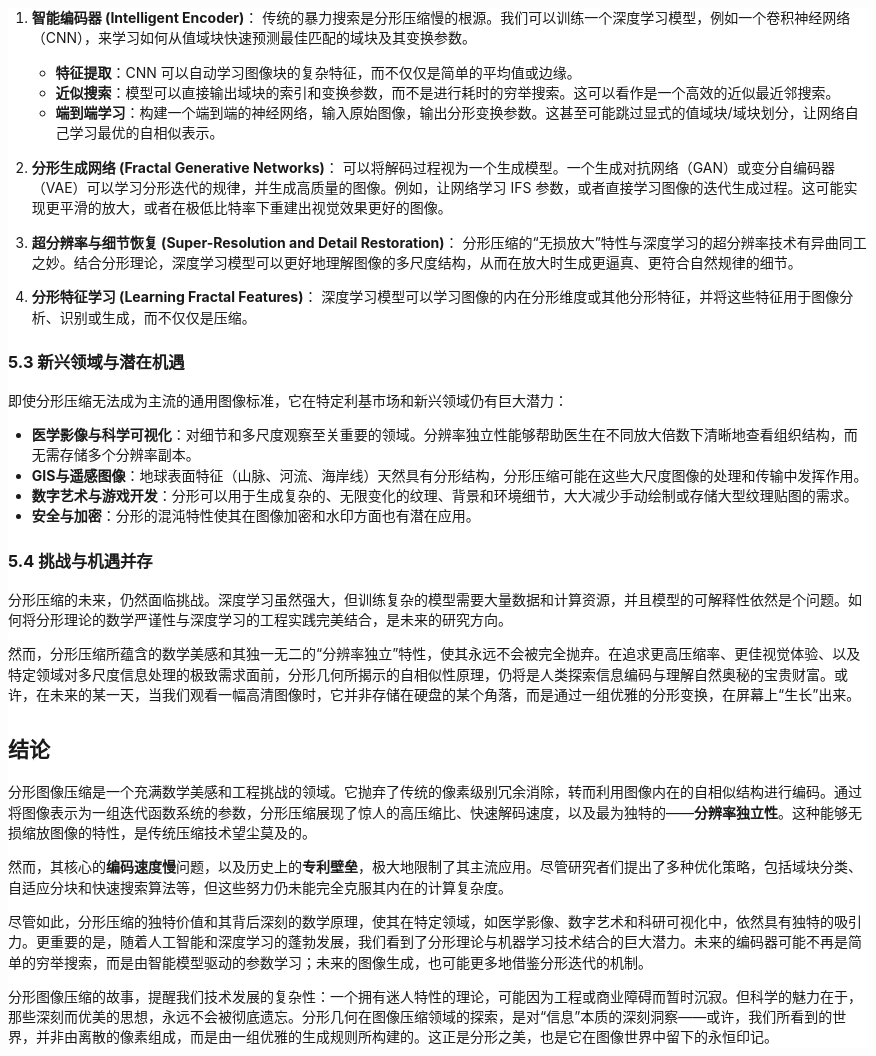1.  **智能编码器 (Intelligent Encoder)**：
    传统的暴力搜索是分形压缩慢的根源。我们可以训练一个深度学习模型，例如一个卷积神经网络（CNN），来学习如何从值域块快速预测最佳匹配的域块及其变换参数。
    *   **特征提取**：CNN 可以自动学习图像块的复杂特征，而不仅仅是简单的平均值或边缘。
    *   **近似搜索**：模型可以直接输出域块的索引和变换参数，而不是进行耗时的穷举搜索。这可以看作是一个高效的近似最近邻搜索。
    *   **端到端学习**：构建一个端到端的神经网络，输入原始图像，输出分形变换参数。这甚至可能跳过显式的值域块/域块划分，让网络自己学习最优的自相似表示。

2.  **分形生成网络 (Fractal Generative Networks)**：
    可以将解码过程视为一个生成模型。一个生成对抗网络（GAN）或变分自编码器（VAE）可以学习分形迭代的规律，并生成高质量的图像。例如，让网络学习 IFS 参数，或者直接学习图像的迭代生成过程。这可能实现更平滑的放大，或者在极低比特率下重建出视觉效果更好的图像。

3.  **超分辨率与细节恢复 (Super-Resolution and Detail Restoration)**：
    分形压缩的“无损放大”特性与深度学习的超分辨率技术有异曲同工之妙。结合分形理论，深度学习模型可以更好地理解图像的多尺度结构，从而在放大时生成更逼真、更符合自然规律的细节。

4.  **分形特征学习 (Learning Fractal Features)**：
    深度学习模型可以学习图像的内在分形维度或其他分形特征，并将这些特征用于图像分析、识别或生成，而不仅仅是压缩。

### 5.3 新兴领域与潜在机遇

即使分形压缩无法成为主流的通用图像标准，它在特定利基市场和新兴领域仍有巨大潜力：

*   **医学影像与科学可视化**：对细节和多尺度观察至关重要的领域。分辨率独立性能够帮助医生在不同放大倍数下清晰地查看组织结构，而无需存储多个分辨率副本。
*   **GIS与遥感图像**：地球表面特征（山脉、河流、海岸线）天然具有分形结构，分形压缩可能在这些大尺度图像的处理和传输中发挥作用。
*   **数字艺术与游戏开发**：分形可以用于生成复杂的、无限变化的纹理、背景和环境细节，大大减少手动绘制或存储大型纹理贴图的需求。
*   **安全与加密**：分形的混沌特性使其在图像加密和水印方面也有潜在应用。

### 5.4 挑战与机遇并存

分形压缩的未来，仍然面临挑战。深度学习虽然强大，但训练复杂的模型需要大量数据和计算资源，并且模型的可解释性依然是个问题。如何将分形理论的数学严谨性与深度学习的工程实践完美结合，是未来的研究方向。

然而，分形压缩所蕴含的数学美感和其独一无二的“分辨率独立”特性，使其永远不会被完全抛弃。在追求更高压缩率、更佳视觉体验、以及特定领域对多尺度信息处理的极致需求面前，分形几何所揭示的自相似性原理，仍将是人类探索信息编码与理解自然奥秘的宝贵财富。或许，在未来的某一天，当我们观看一幅高清图像时，它并非存储在硬盘的某个角落，而是通过一组优雅的分形变换，在屏幕上“生长”出来。

## 结论

分形图像压缩是一个充满数学美感和工程挑战的领域。它抛弃了传统的像素级别冗余消除，转而利用图像内在的自相似结构进行编码。通过将图像表示为一组迭代函数系统的参数，分形压缩展现了惊人的高压缩比、快速解码速度，以及最为独特的——**分辨率独立性**。这种能够无损缩放图像的特性，是传统压缩技术望尘莫及的。

然而，其核心的**编码速度慢**问题，以及历史上的**专利壁垒**，极大地限制了其主流应用。尽管研究者们提出了多种优化策略，包括域块分类、自适应分块和快速搜索算法等，但这些努力仍未能完全克服其内在的计算复杂度。

尽管如此，分形压缩的独特价值和其背后深刻的数学原理，使其在特定领域，如医学影像、数字艺术和科研可视化中，依然具有独特的吸引力。更重要的是，随着人工智能和深度学习的蓬勃发展，我们看到了分形理论与机器学习技术结合的巨大潜力。未来的编码器可能不再是简单的穷举搜索，而是由智能模型驱动的参数学习；未来的图像生成，也可能更多地借鉴分形迭代的机制。

分形图像压缩的故事，提醒我们技术发展的复杂性：一个拥有迷人特性的理论，可能因为工程或商业障碍而暂时沉寂。但科学的魅力在于，那些深刻而优美的思想，永远不会被彻底遗忘。分形几何在图像压缩领域的探索，是对“信息”本质的深刻洞察——或许，我们所看到的世界，并非由离散的像素组成，而是由一组优雅的生成规则所构建的。这正是分形之美，也是它在图像世界中留下的永恒印记。